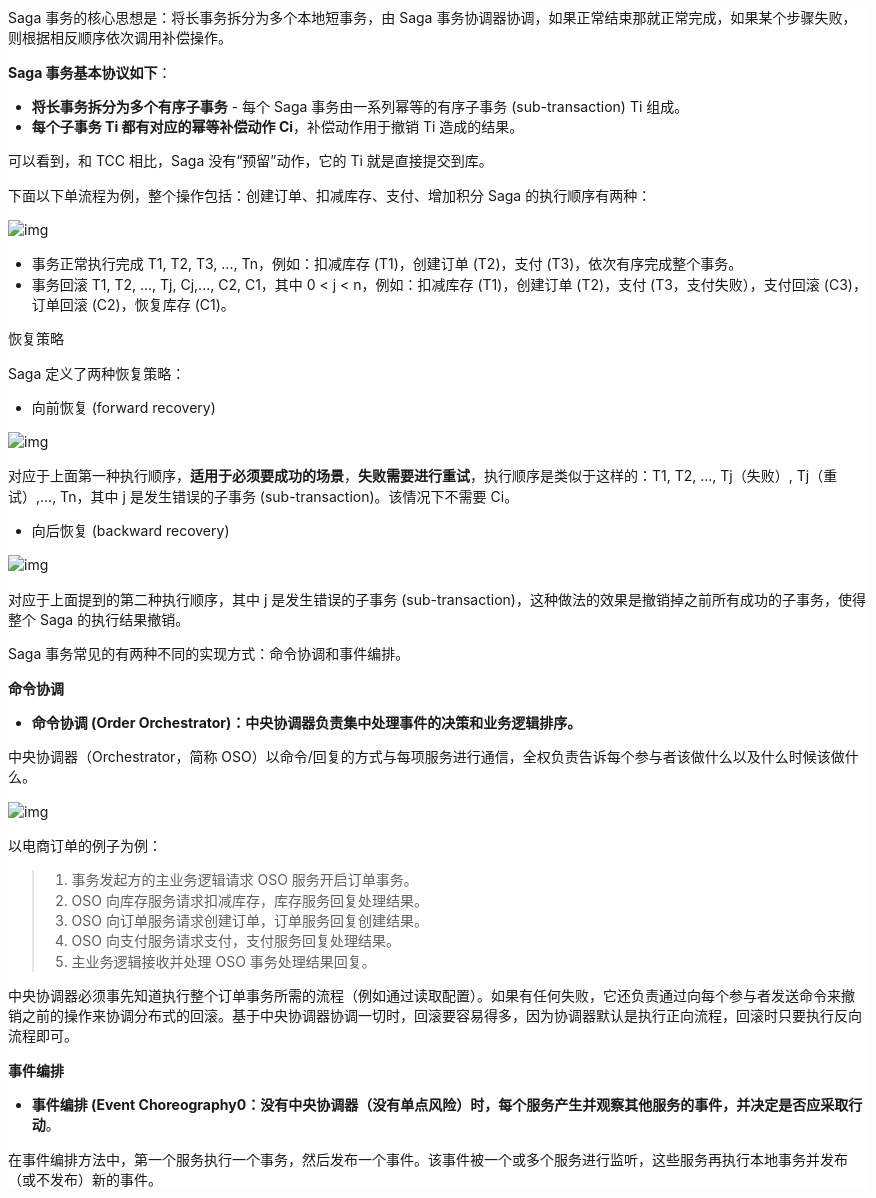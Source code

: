 Saga 事务的核心思想是：将长事务拆分为多个本地短事务，由 Saga 事务协调器协调，如果正常结束那就正常完成，如果某个步骤失败，则根据相反顺序依次调用补偿操作。

**Saga 事务基本协议如下**：

- **将长事务拆分为多个有序子事务** - 每个 Saga 事务由一系列幂等的有序子事务 (sub-transaction) Ti 组成。
- **每个子事务 Ti 都有对应的幂等补偿动作 Ci**，补偿动作用于撤销 Ti 造成的结果。

可以看到，和 TCC 相比，Saga 没有“预留”动作，它的 Ti 就是直接提交到库。

下面以下单流程为例，整个操作包括：创建订单、扣减库存、支付、增加积分 Saga 的执行顺序有两种：

![img](https://raw.githubusercontent.com/dunwu/images/master/snap/202405150751202.png)

- 事务正常执行完成 T1, T2, T3, ..., Tn，例如：扣减库存 (T1)，创建订单 (T2)，支付 (T3)，依次有序完成整个事务。
- 事务回滚 T1, T2, ..., Tj, Cj,..., C2, C1，其中 0 < j < n，例如：扣减库存 (T1)，创建订单 (T2)，支付 (T3，支付失败），支付回滚 (C3)，订单回滚 (C2)，恢复库存 (C1)。

恢复策略

Saga 定义了两种恢复策略：

- 向前恢复 (forward recovery)

![img](https://raw.githubusercontent.com/dunwu/images/master/snap/202405150752176.png)

对应于上面第一种执行顺序，**适用于必须要成功的场景**，**失败需要进行重试**，执行顺序是类似于这样的：T1, T2, ..., Tj（失败）, Tj（重试）,..., Tn，其中 j 是发生错误的子事务 (sub-transaction)。该情况下不需要 Ci。

- 向后恢复 (backward recovery)

![img](https://raw.githubusercontent.com/dunwu/images/master/snap/202405150752372.png)

对应于上面提到的第二种执行顺序，其中 j 是发生错误的子事务 (sub-transaction)，这种做法的效果是撤销掉之前所有成功的子事务，使得整个 Saga 的执行结果撤销。

Saga 事务常见的有两种不同的实现方式：命令协调和事件编排。

**命令协调**

- **命令协调 (Order Orchestrator)：中央协调器负责集中处理事件的决策和业务逻辑排序。**

中央协调器（Orchestrator，简称 OSO）以命令/回复的方式与每项服务进行通信，全权负责告诉每个参与者该做什么以及什么时候该做什么。

![img](https://raw.githubusercontent.com/dunwu/images/master/snap/202405150752580.png)

以电商订单的例子为例：

> 1. 事务发起方的主业务逻辑请求 OSO 服务开启订单事务。
> 2. OSO 向库存服务请求扣减库存，库存服务回复处理结果。
> 3. OSO 向订单服务请求创建订单，订单服务回复创建结果。
> 4. OSO 向支付服务请求支付，支付服务回复处理结果。
> 5. 主业务逻辑接收并处理 OSO 事务处理结果回复。

中央协调器必须事先知道执行整个订单事务所需的流程（例如通过读取配置）。如果有任何失败，它还负责通过向每个参与者发送命令来撤销之前的操作来协调分布式的回滚。基于中央协调器协调一切时，回滚要容易得多，因为协调器默认是执行正向流程，回滚时只要执行反向流程即可。

**事件编排**

- **事件编排 (Event Choreography0：没有中央协调器（没有单点风险）时，每个服务产生并观察其他服务的事件，并决定是否应采取行动**。

在事件编排方法中，第一个服务执行一个事务，然后发布一个事件。该事件被一个或多个服务进行监听，这些服务再执行本地事务并发布（或不发布）新的事件。
